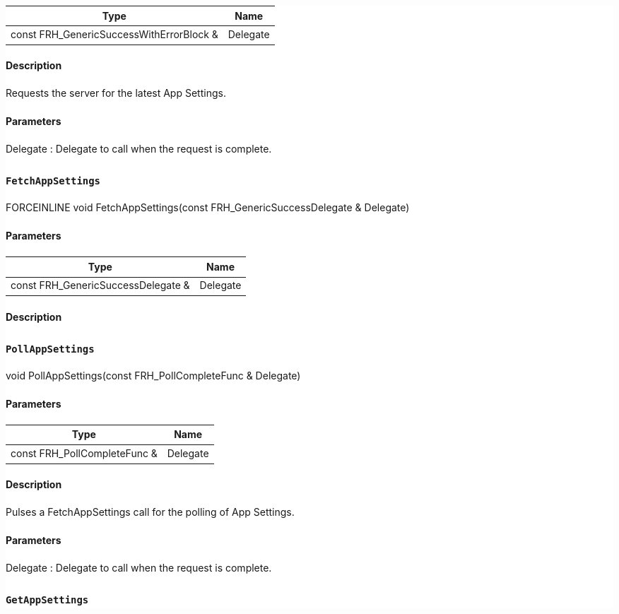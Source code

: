 | Type | Name |
|------|------|
|const FRH_GenericSuccessWithErrorBlock &|Delegate|

#### Description

Requests the server for the latest App Settings.


#### Parameters

Delegate
: Delegate to call when the request is complete. 



### `FetchAppSettings` <a id="classURH__ConfigSubsystem_1a50fe9c7e6cff1c087b90a9a260589d42"></a>

FORCEINLINE void FetchAppSettings(const FRH_GenericSuccessDelegate & Delegate)

#### Parameters

| Type | Name |
|------|------|
|const FRH_GenericSuccessDelegate &|Delegate|

#### Description






### `PollAppSettings` <a id="classURH__ConfigSubsystem_1af54aaef08b3ea1cde7002a1d9c799f5e"></a>

void PollAppSettings(const FRH_PollCompleteFunc & Delegate)

#### Parameters

| Type | Name |
|------|------|
|const FRH_PollCompleteFunc &|Delegate|

#### Description

Pulses a FetchAppSettings call for the polling of App Settings.


#### Parameters

Delegate
: Delegate to call when the request is complete. 



### `GetAppSettings` <a id="classURH__ConfigSubsystem_1a5dc66896184c8dfb91dd2be05adbf885"></a>

